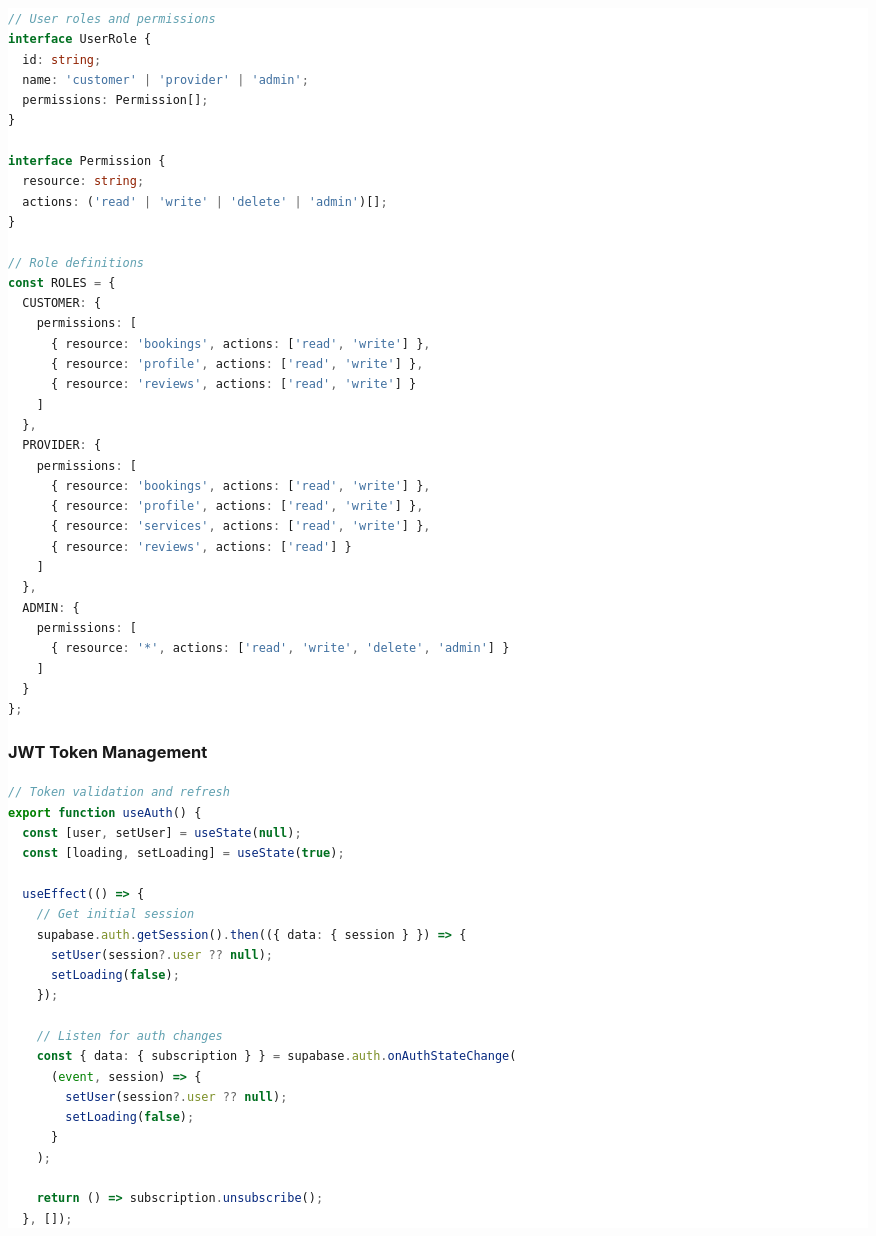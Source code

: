 ```typescript
// User roles and permissions
interface UserRole {
  id: string;
  name: 'customer' | 'provider' | 'admin';
  permissions: Permission[];
}

interface Permission {
  resource: string;
  actions: ('read' | 'write' | 'delete' | 'admin')[];
}

// Role definitions
const ROLES = {
  CUSTOMER: {
    permissions: [
      { resource: 'bookings', actions: ['read', 'write'] },
      { resource: 'profile', actions: ['read', 'write'] },
      { resource: 'reviews', actions: ['read', 'write'] }
    ]
  },
  PROVIDER: {
    permissions: [
      { resource: 'bookings', actions: ['read', 'write'] },
      { resource: 'profile', actions: ['read', 'write'] },
      { resource: 'services', actions: ['read', 'write'] },
      { resource: 'reviews', actions: ['read'] }
    ]
  },
  ADMIN: {
    permissions: [
      { resource: '*', actions: ['read', 'write', 'delete', 'admin'] }
    ]
  }
};
```

### JWT Token Management

```typescript
// Token validation and refresh
export function useAuth() {
  const [user, setUser] = useState(null);
  const [loading, setLoading] = useState(true);

  useEffect(() => {
    // Get initial session
    supabase.auth.getSession().then(({ data: { session } }) => {
      setUser(session?.user ?? null);
      setLoading(false);
    });

    // Listen for auth changes
    const { data: { subscription } } = supabase.auth.onAuthStateChange(
      (event, session) => {
        setUser(session?.user ?? null);
        setLoading(false);
      }
    );

    return () => subscription.unsubscribe();
  }, []);

```